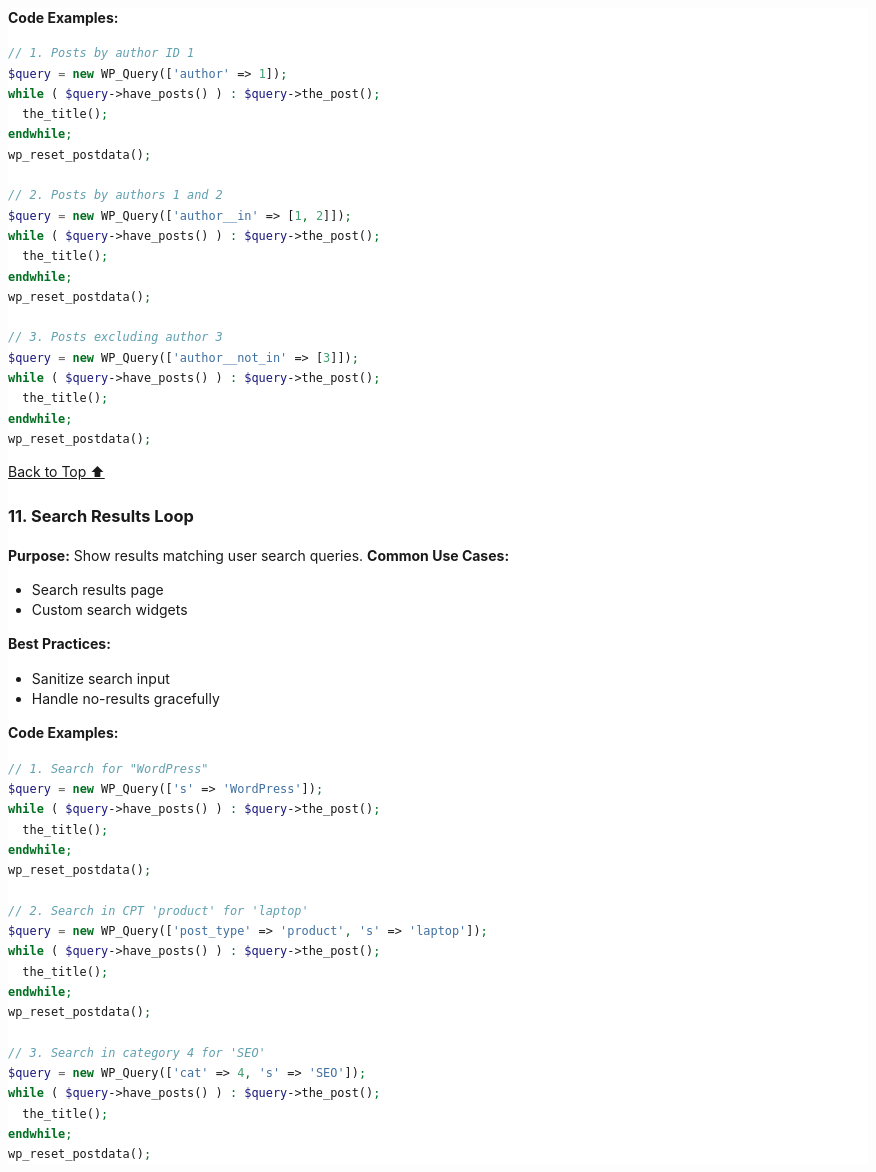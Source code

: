 **Code Examples:**

```php
// 1. Posts by author ID 1
$query = new WP_Query(['author' => 1]);
while ( $query->have_posts() ) : $query->the_post();
  the_title();
endwhile;
wp_reset_postdata();

// 2. Posts by authors 1 and 2
$query = new WP_Query(['author__in' => [1, 2]]);
while ( $query->have_posts() ) : $query->the_post();
  the_title();
endwhile;
wp_reset_postdata();

// 3. Posts excluding author 3
$query = new WP_Query(['author__not_in' => [3]]);
while ( $query->have_posts() ) : $query->the_post();
  the_title();
endwhile;
wp_reset_postdata();
```

[Back to Top ⬆️](#-wordpress-loops)

### 11. Search Results Loop

**Purpose:** Show results matching user search queries.
**Common Use Cases:**

- Search results page
- Custom search widgets

**Best Practices:**

- Sanitize search input
- Handle no-results gracefully

**Code Examples:**

```php
// 1. Search for "WordPress"
$query = new WP_Query(['s' => 'WordPress']);
while ( $query->have_posts() ) : $query->the_post();
  the_title();
endwhile;
wp_reset_postdata();

// 2. Search in CPT 'product' for 'laptop'
$query = new WP_Query(['post_type' => 'product', 's' => 'laptop']);
while ( $query->have_posts() ) : $query->the_post();
  the_title();
endwhile;
wp_reset_postdata();

// 3. Search in category 4 for 'SEO'
$query = new WP_Query(['cat' => 4, 's' => 'SEO']);
while ( $query->have_posts() ) : $query->the_post();
  the_title();
endwhile;
wp_reset_postdata();
```
